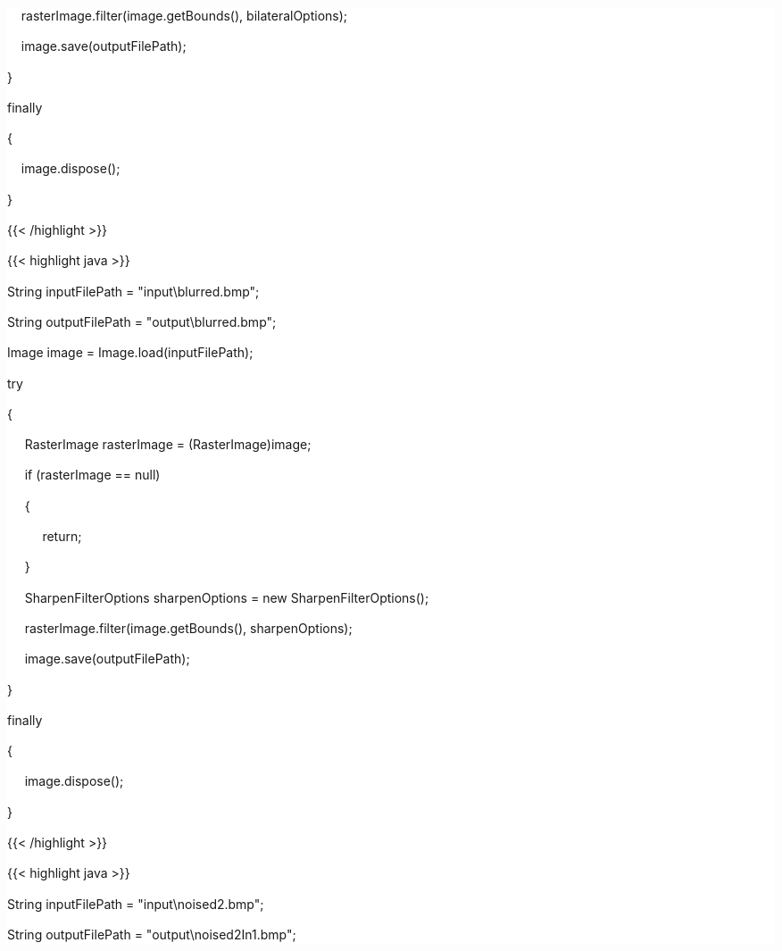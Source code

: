     rasterImage.filter(image.getBounds(), bilateralOptions);

    image.save(outputFilePath);

}

finally

{

    image.dispose();

}

{{< /highlight >}}

{{< highlight java >}}

 String inputFilePath = "input\\blurred.bmp";

String outputFilePath = "output\\blurred.bmp";



Image image = Image.load(inputFilePath);

try

{

     RasterImage rasterImage = (RasterImage)image;

     if (rasterImage == null)

     {

          return;

     }



     SharpenFilterOptions sharpenOptions = new SharpenFilterOptions();  

     rasterImage.filter(image.getBounds(), sharpenOptions);

     image.save(outputFilePath);

}

finally

{

     image.dispose();

}

{{< /highlight >}}

{{< highlight java >}}

 String inputFilePath = "input\\noised2.bmp";

String outputFilePath = "output\\noised2In1.bmp";

